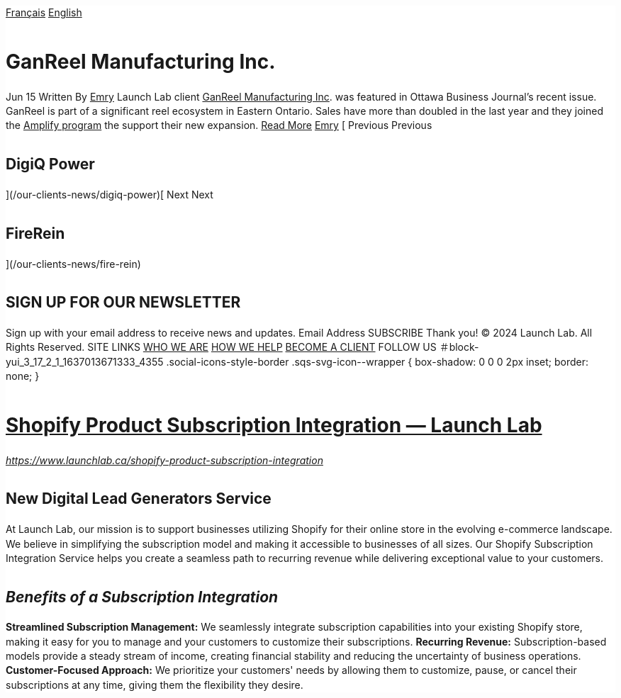 [Français](#)
[English](#)
# GanReel Manufacturing Inc.
Jun 15
Written By [Emry](/our-clients-news?author=5ccba67795f4210001a0cf5f)
Launch Lab client [GanReel Manufacturing Inc](https://ganreel.com/). was featured in Ottawa Business Journal’s recent issue. GanReel is part of a significant reel ecosystem in Eastern Ontario. Sales have more than doubled in the last year and they joined the [Amplify program](https://guppy-dodecahedron-acz8.squarespace.com/amplify-program) the support their new expansion.
[Read More](https://issuu.com/greatrivermedia/docs/eastern_ontario_business_journal_fall_2022/20)
 [Emry](/our-clients-news?author=5ccba67795f4210001a0cf5f)
[
Previous
Previous
## DigiQ Power
](/our-clients-news/digiq-power)[
Next
Next
## FireRein
](/our-clients-news/fire-rein)
## SIGN UP FOR OUR NEWSLETTER
Sign up with your email address to receive news and updates.
Email Address 
SUBSCRIBE
Thank you!
© 2024 Launch Lab. All Rights Reserved.
SITE LINKS
[WHO WE ARE](/who-we-are)
[HOW WE HELP](/programs)
[BECOME A CLIENT](/become-a-client)
FOLLOW US
＃block-yui_3_17_2_1_1637013671333_4355 .social-icons-style-border .sqs-svg-icon--wrapper { box-shadow: 0 0 0 2px inset; border: none; }

# [Shopify Product Subscription Integration — Launch Lab](https://www.launchlab.ca/shopify-product-subscription-integration) 
 _https://www.launchlab.ca/shopify-product-subscription-integration_

## **New** **Digital Lead Generators Service**
At Launch Lab, our mission is to support businesses utilizing Shopify for their online store in the evolving e-commerce landscape.
We believe in simplifying the subscription model and making it accessible to businesses of all sizes.
Our Shopify Subscription Integration Service helps you create a seamless path to recurring revenue while delivering exceptional value to your customers.
## **_Benefits of a Subscription Integration_**
**Streamlined Subscription Management:**
We seamlessly integrate subscription capabilities into your existing Shopify store, making it easy for you to manage and your customers to customize their subscriptions.
**Recurring Revenue:**
Subscription-based models provide a steady stream of income, creating financial stability and reducing the uncertainty of business operations.
**Customer-Focused Approach:**
We prioritize your customers' needs by allowing them to customize, pause, or cancel their subscriptions at any time, giving them the flexibility they desire.
